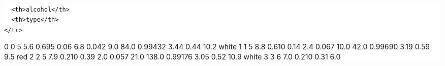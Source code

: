       <th>alcohol</th>
      <th>type</th>
    </tr>
  </thead>
  <tbody>
    <tr>
      <th>0</th>
      <td>0</td>
      <td>5</td>
      <td>5.6</td>
      <td>0.695</td>
      <td>0.06</td>
      <td>6.8</td>
      <td>0.042</td>
      <td>9.0</td>
      <td>84.0</td>
      <td>0.99432</td>
      <td>3.44</td>
      <td>0.44</td>
      <td>10.2</td>
      <td>white</td>
    </tr>
    <tr>
      <th>1</th>
      <td>1</td>
      <td>5</td>
      <td>8.8</td>
      <td>0.610</td>
      <td>0.14</td>
      <td>2.4</td>
      <td>0.067</td>
      <td>10.0</td>
      <td>42.0</td>
      <td>0.99690</td>
      <td>3.19</td>
      <td>0.59</td>
      <td>9.5</td>
      <td>red</td>
    </tr>
    <tr>
      <th>2</th>
      <td>2</td>
      <td>5</td>
      <td>7.9</td>
      <td>0.210</td>
      <td>0.39</td>
      <td>2.0</td>
      <td>0.057</td>
      <td>21.0</td>
      <td>138.0</td>
      <td>0.99176</td>
      <td>3.05</td>
      <td>0.52</td>
      <td>10.9</td>
      <td>white</td>
    </tr>
    <tr>
      <th>3</th>
      <td>3</td>
      <td>6</td>
      <td>7.0</td>
      <td>0.210</td>
      <td>0.31</td>
      <td>6.0</td>